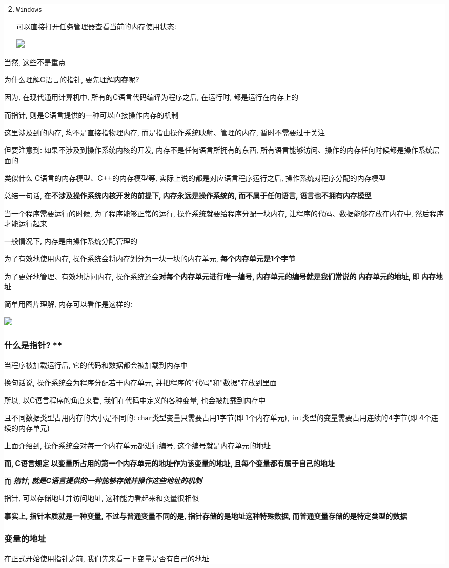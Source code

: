 2. `Windows`

    可以直接打开任务管理器查看当前的内存使用状态:

    ![](https://humid1ch.oss-cn-shanghai.aliyuncs.com/20250903174858961.webp)

当然, 这些不是重点

为什么理解C语言的指针, 要先理解**内存**呢?

因为, 在现代通用计算机中, 所有的C语言代码编译为程序之后, 在运行时, 都是运行在内存上的

而指针, 则是C语言提供的一种可以直接操作内存的机制

<Info>

这里涉及到的内存, 均不是直接指物理内存, 而是指由操作系统映射、管理的内存, 暂时不需要过于关注

但要注意到: 如果不涉及到操作系统内核的开发, 内存不是任何语言所拥有的东西, 所有语言能够访问、操作的内存任何时候都是操作系统层面的

类似什么 C语言的内存模型、C++的内存模型等, 实际上说的都是对应语言程序运行之后, 操作系统对程序分配的内存模型

总结一句话, **在不涉及操作系统内核开发的前提下, 内存永远是操作系统的, 而不属于任何语言, 语言也不拥有内存模型**

</Info>

当一个程序需要运行的时候, 为了程序能够正常的运行, 操作系统就要给程序分配一块内存, 让程序的代码、数据能够存放在内存中, 然后程序才能运行起来

一般情况下, 内存是由操作系统分配管理的

为了有效地使用内存, 操作系统会将内存划分为一块一块的内存单元, **每个内存单元是1个字节**

为了更好地管理、有效地访问内存, 操作系统还会**对每个内存单元进行唯一编号, 内存单元的编号就是我们常说的 内存单元的地址, 即 内存地址**

简单用图片理解, 内存可以看作是这样的:

![](https://humid1ch.oss-cn-shanghai.aliyuncs.com/20250904110310368.webp)

### 什么是指针? **

当程序被加载运行后, 它的代码和数据都会被加载到内存中

换句话说, 操作系统会为程序分配若干内存单元, 并把程序的"代码"和"数据"存放到里面

所以, 以C语言程序的角度来看, 我们在代码中定义的各种变量, 也会被加载到内存中

且不同数据类型占用内存的大小是不同的: `char`类型变量只需要占用1字节(即 1个内存单元), `int`类型的变量需要占用连续的4字节(即 4个连续的内存单元)

上面介绍到, 操作系统会对每一个内存单元都进行编号, 这个编号就是内存单元的地址

**而, C语言规定 以变量所占用的第一个内存单元的地址作为该变量的地址, 且每个变量都有属于自己的地址**

而 ***指针, 就是C语言提供的一种能够存储并操作这些地址的机制***

指针, 可以存储地址并访问地址, 这种能力看起来和变量很相似

**事实上, 指针本质就是一种变量, 不过与普通变量不同的是, 指针存储的是地址这种特殊数据, 而普通变量存储的是特定类型的数据**

### 变量的地址

在正式开始使用指针之前, 我们先来看一下变量是否有自己的地址
